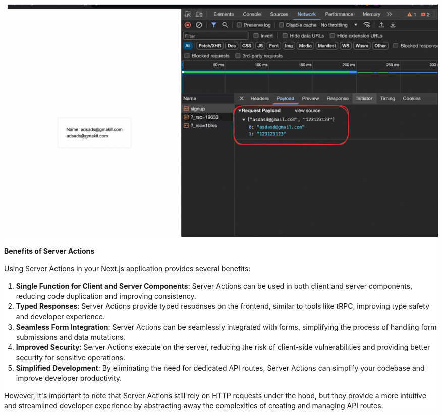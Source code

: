 ![Untitled](Assets/Untitled%202.png)

**Benefits of Server Actions**

Using Server Actions in your Next.js application provides several benefits:

1. **Single Function for Client and Server Components**: Server Actions can be used in both client and server components, reducing code duplication and improving consistency.
2. **Typed Responses**: Server Actions provide typed responses on the frontend, similar to tools like tRPC, improving type safety and developer experience.
3. **Seamless Form Integration**: Server Actions can be seamlessly integrated with forms, simplifying the process of handling form submissions and data mutations.
4. **Improved Security**: Server Actions execute on the server, reducing the risk of client-side vulnerabilities and providing better security for sensitive operations.
5. **Simplified Development**: By eliminating the need for dedicated API routes, Server Actions can simplify your codebase and improve developer productivity.

However, it's important to note that Server Actions still rely on HTTP requests under the hood, but they provide a more intuitive and streamlined developer experience by abstracting away the complexities of creating and managing API routes.